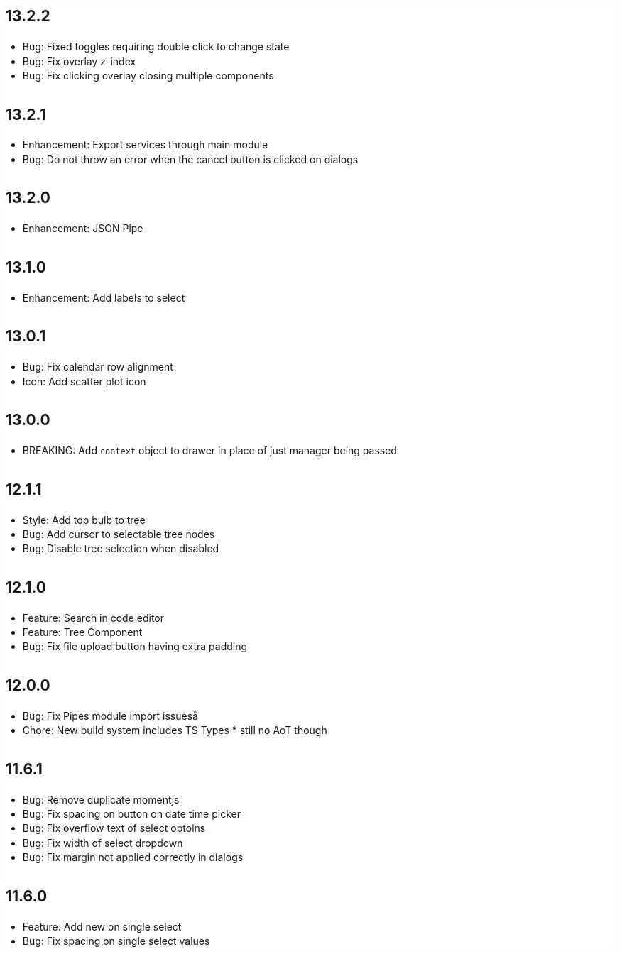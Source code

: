 ## 13.2.2
* Bug: Fixed toggles requiring double click to change state
* Bug: Fix overlay z-index
* Bug: Fix clicking overlay closing multiple components

## 13.2.1
* Enhancement: Export services through main module
* Bug: Do not throw an error when the cancel button is clicked on dialogs

## 13.2.0
* Enhancement: JSON Pipe

## 13.1.0
* Enhancement: Add labels to select

## 13.0.1
* Bug: Fix calendar row alignment
* Icon: Add scatter plot icon

## 13.0.0
* BREAKING: Add `context` object to drawer in place of just manager being passed

## 12.1.1
* Style: Add top bulb to tree
* Bug: Add cursor to selectable tree nodes
* Bug: Disable tree selection when disabled

## 12.1.0
* Feature: Search in code editor
* Feature: Tree Component
* Bug: Fix file upload button having extra padding

## 12.0.0
* Bug: Fix Pipes module import issueså
* Chore: New build system includes TS Types * still no AoT though

## 11.6.1
* Bug: Remove duplicate momentjs
* Bug: Fix spacing on button on date time picker
* Bug: Fix overflow text of select optoins
* Bug: Fix width of select dropdown
* Bug: Fix margin not applied correctly in dialogs

## 11.6.0
* Feature: Add new on single select
* Bug: Fix spacing on single select values
